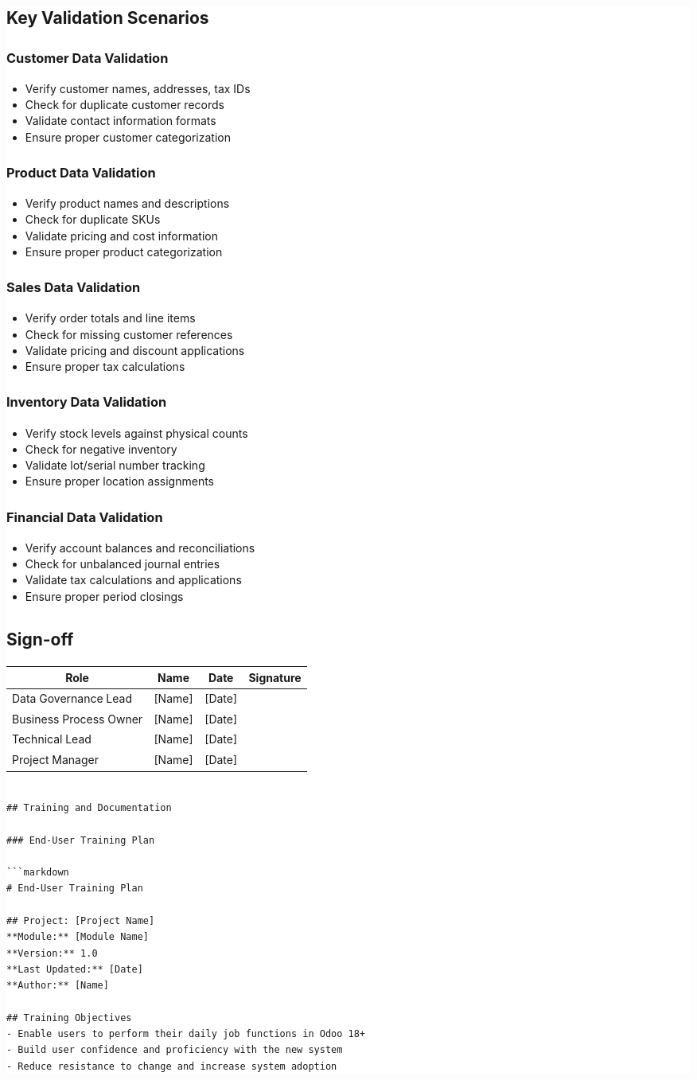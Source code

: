 ## Key Validation Scenarios

### Customer Data Validation
- Verify customer names, addresses, tax IDs
- Check for duplicate customer records
- Validate contact information formats
- Ensure proper customer categorization

### Product Data Validation
- Verify product names and descriptions
- Check for duplicate SKUs
- Validate pricing and cost information
- Ensure proper product categorization

### Sales Data Validation
- Verify order totals and line items
- Check for missing customer references
- Validate pricing and discount applications
- Ensure proper tax calculations

### Inventory Data Validation
- Verify stock levels against physical counts
- Check for negative inventory
- Validate lot/serial number tracking
- Ensure proper location assignments

### Financial Data Validation
- Verify account balances and reconciliations
- Check for unbalanced journal entries
- Validate tax calculations and applications
- Ensure proper period closings

## Sign-off

| Role | Name | Date | Signature |
|------|------|------|-----------|
| Data Governance Lead | [Name] | [Date] | |
| Business Process Owner | [Name] | [Date] | |
| Technical Lead | [Name] | [Date] | |
| Project Manager | [Name] | [Date] | |
```

## Training and Documentation

### End-User Training Plan

```markdown
# End-User Training Plan

## Project: [Project Name]
**Module:** [Module Name]  
**Version:** 1.0  
**Last Updated:** [Date]  
**Author:** [Name]

## Training Objectives
- Enable users to perform their daily job functions in Odoo 18+
- Build user confidence and proficiency with the new system
- Reduce resistance to change and increase system adoption
```